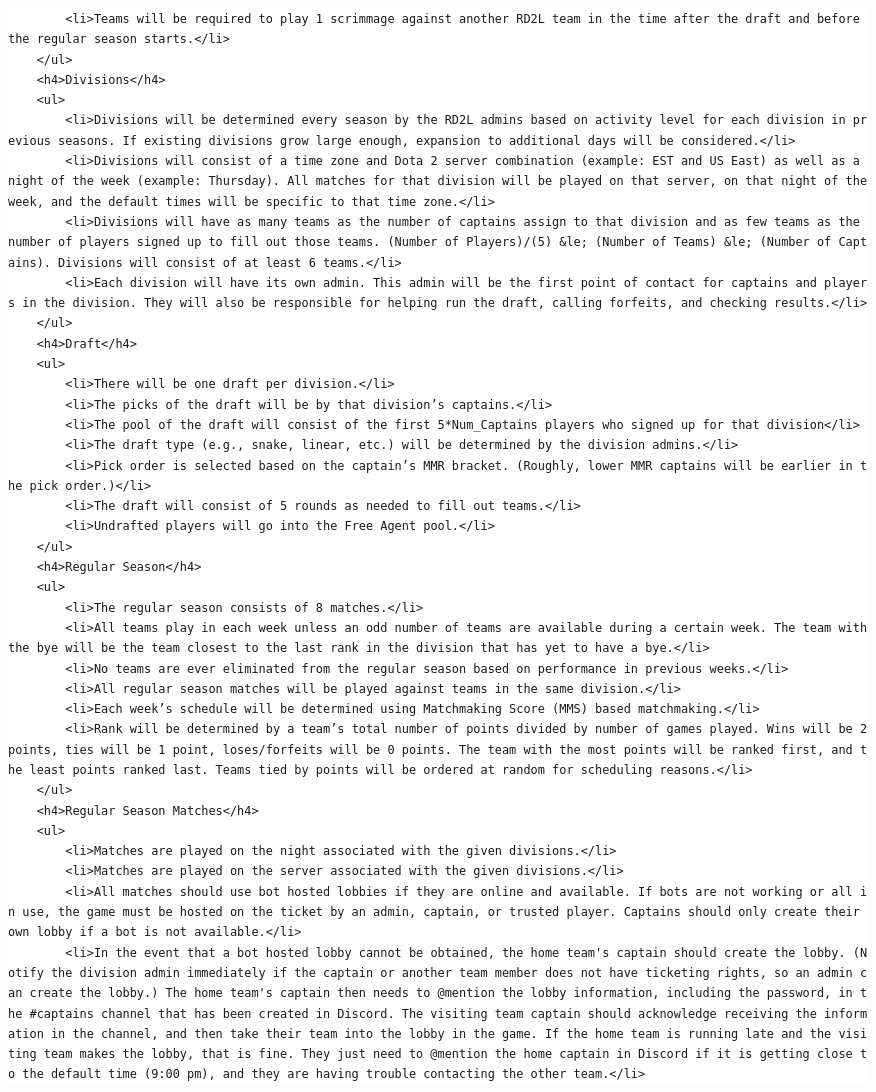             <li>Teams will be required to play 1 scrimmage against another RD2L team in the time after the draft and before the regular season starts.</li>
        </ul>
        <h4>Divisions</h4>
        <ul>
            <li>Divisions will be determined every season by the RD2L admins based on activity level for each division in previous seasons. If existing divisions grow large enough, expansion to additional days will be considered.</li>
            <li>Divisions will consist of a time zone and Dota 2 server combination (example: EST and US East) as well as a night of the week (example: Thursday). All matches for that division will be played on that server, on that night of the week, and the default times will be specific to that time zone.</li>
            <li>Divisions will have as many teams as the number of captains assign to that division and as few teams as the number of players signed up to fill out those teams. (Number of Players)/(5) &le; (Number of Teams) &le; (Number of Captains). Divisions will consist of at least 6 teams.</li>
            <li>Each division will have its own admin. This admin will be the first point of contact for captains and players in the division. They will also be responsible for helping run the draft, calling forfeits, and checking results.</li>
        </ul>
        <h4>Draft</h4>
        <ul>
            <li>There will be one draft per division.</li>
            <li>The picks of the draft will be by that division’s captains.</li>
            <li>The pool of the draft will consist of the first 5*Num_Captains players who signed up for that division</li>
            <li>The draft type (e.g., snake, linear, etc.) will be determined by the division admins.</li>
            <li>Pick order is selected based on the captain’s MMR bracket. (Roughly, lower MMR captains will be earlier in the pick order.)</li>
            <li>The draft will consist of 5 rounds as needed to fill out teams.</li>
            <li>Undrafted players will go into the Free Agent pool.</li>
        </ul>
        <h4>Regular Season</h4>
        <ul>
            <li>The regular season consists of 8 matches.</li>
            <li>All teams play in each week unless an odd number of teams are available during a certain week. The team with the bye will be the team closest to the last rank in the division that has yet to have a bye.</li>
            <li>No teams are ever eliminated from the regular season based on performance in previous weeks.</li>
            <li>All regular season matches will be played against teams in the same division.</li>
            <li>Each week’s schedule will be determined using Matchmaking Score (MMS) based matchmaking.</li>
            <li>Rank will be determined by a team’s total number of points divided by number of games played. Wins will be 2 points, ties will be 1 point, loses/forfeits will be 0 points. The team with the most points will be ranked first, and the least points ranked last. Teams tied by points will be ordered at random for scheduling reasons.</li>
        </ul>
        <h4>Regular Season Matches</h4>
        <ul>
            <li>Matches are played on the night associated with the given divisions.</li>
            <li>Matches are played on the server associated with the given divisions.</li>
            <li>All matches should use bot hosted lobbies if they are online and available. If bots are not working or all in use, the game must be hosted on the ticket by an admin, captain, or trusted player. Captains should only create their own lobby if a bot is not available.</li>
            <li>In the event that a bot hosted lobby cannot be obtained, the home team's captain should create the lobby. (Notify the division admin immediately if the captain or another team member does not have ticketing rights, so an admin can create the lobby.) The home team's captain then needs to @mention the lobby information, including the password, in the #captains channel that has been created in Discord. The visiting team captain should acknowledge receiving the information in the channel, and then take their team into the lobby in the game. If the home team is running late and the visiting team makes the lobby, that is fine. They just need to @mention the home captain in Discord if it is getting close to the default time (9:00 pm), and they are having trouble contacting the other team.</li>
